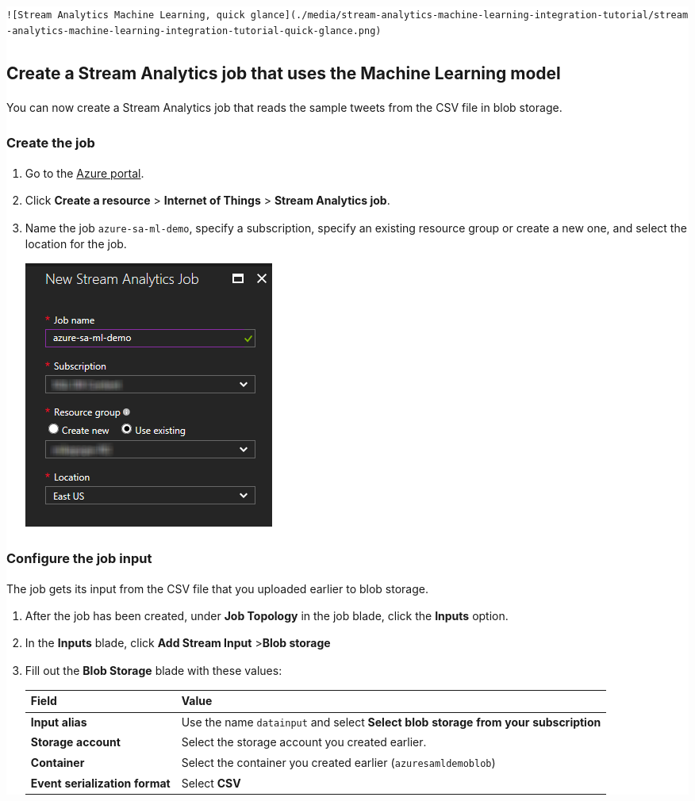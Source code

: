     ![Stream Analytics Machine Learning, quick glance](./media/stream-analytics-machine-learning-integration-tutorial/stream-analytics-machine-learning-integration-tutorial-quick-glance.png)  


## Create a Stream Analytics job that uses the Machine Learning model

You can now create a Stream Analytics job that reads the sample tweets from the CSV file in blob storage. 

### Create the job

1. Go to the [Azure portal](https://portal.azure.com).  

2. Click **Create a resource** > **Internet of Things** > **Stream Analytics job**. 

3. Name the job `azure-sa-ml-demo`, specify a subscription, specify an existing resource group or create a new one, and select the location for the job.

   ![specify settings for new Stream Analytics job](./media/stream-analytics-machine-learning-integration-tutorial/create-stream-analytics-job-1.png)
   

### Configure the job input
The job gets its input from the CSV file that you uploaded earlier to blob storage.

1. After the job has been created, under **Job Topology** in the job blade, click the **Inputs** option.    

2. In the **Inputs** blade, click **Add Stream Input** >**Blob storage**

3. Fill out the **Blob Storage** blade with these values:

   
   |Field  |Value  |
   |---------|---------|
   |**Input alias** | Use the name `datainput` and select **Select blob storage from your subscription**       |
   |**Storage account**  |  Select the storage account you created earlier.  |
   |**Container**  | Select the container you created earlier (`azuresamldemoblob`)        |
   |**Event serialization format**  |  Select **CSV**       |
